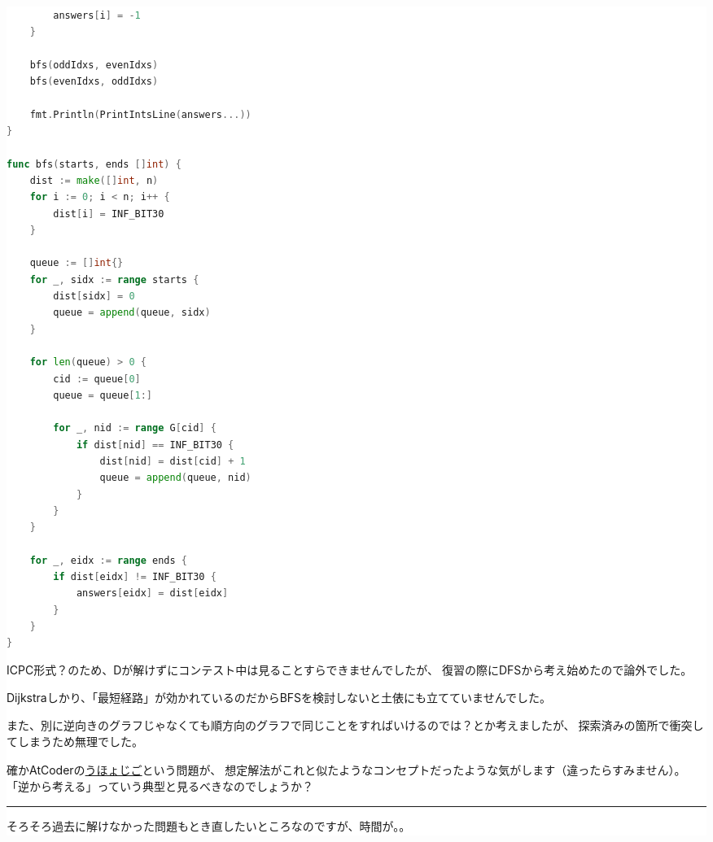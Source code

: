 ```go
		answers[i] = -1
	}

	bfs(oddIdxs, evenIdxs)
	bfs(evenIdxs, oddIdxs)

	fmt.Println(PrintIntsLine(answers...))
}

func bfs(starts, ends []int) {
	dist := make([]int, n)
	for i := 0; i < n; i++ {
		dist[i] = INF_BIT30
	}

	queue := []int{}
	for _, sidx := range starts {
		dist[sidx] = 0
		queue = append(queue, sidx)
	}

	for len(queue) > 0 {
		cid := queue[0]
		queue = queue[1:]

		for _, nid := range G[cid] {
			if dist[nid] == INF_BIT30 {
				dist[nid] = dist[cid] + 1
				queue = append(queue, nid)
			}
		}
	}

	for _, eidx := range ends {
		if dist[eidx] != INF_BIT30 {
			answers[eidx] = dist[eidx]
		}
	}
}
```

ICPC形式？のため、Dが解けずにコンテスト中は見ることすらできませんでしたが、
復習の際にDFSから考え始めたので論外でした。

Dijkstraしかり、「最短経路」が効かれているのだからBFSを検討しないと土俵にも立てていませんでした。

また、別に逆向きのグラフじゃなくても順方向のグラフで同じことをすればいけるのでは？とか考えましたが、
探索済みの箇所で衝突してしまうため無理でした。

確かAtCoderの[うほょじご](https://atcoder.jp/contests/mujin-pc-2018/tasks/mujin_pc_2018_d)という問題が、
想定解法がこれと似たようなコンセプトだったような気がします（違ったらすみません）。
「逆から考える」っていう典型と見るべきなのでしょうか？

---

そろそろ過去に解けなかった問題もとき直したいところなのですが、時間が。。
